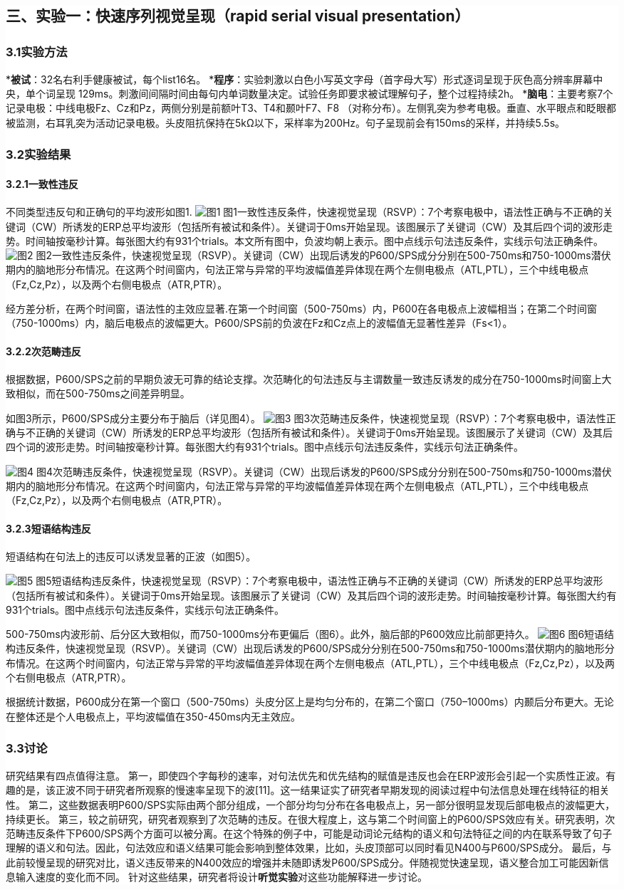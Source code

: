 ## 三、实验一：快速序列视觉呈现（rapid serial visual presentation）
### 3.1实验方法
***被试**：32名右利手健康被试，每个list16名。
***程序**：实验刺激以白色小写英文字母（首字母大写）形式逐词呈现于灰色高分辨率屏幕中央，单个词呈现 129ms。刺激间间隔时间由每句内单词数量决定。试验任务即要求被试理解句子，整个过程持续2h。
***脑电**：主要考察7个记录电极：中线电极Fz、Cz和Pz，两侧分别是前额叶T3、T4和颞叶F7、F8 （对称分布）。左侧乳突为参考电极。垂直、水平眼点和眨眼都被监测，右耳乳突为活动记录电极。头皮阻抗保持在5kΩ以下，采样率为200Hz。句子呈现前会有150ms的采样，并持续5.5s。
### 3.2实验结果
#### 3.2.1一致性违反
不同类型违反句和正确句的平均波形如图1.
![图1](../Supporting_Information/2022-12-25-FYQ-Fig-1.png)
图1一致性违反条件，快速视觉呈现（RSVP）：7个考察电极中，语法性正确与不正确的关键词（CW）所诱发的ERP总平均波形（包括所有被试和条件）。关键词于0ms开始呈现。该图展示了关键词（CW）及其后四个词的波形走势。时间轴按毫秒计算。每张图大约有931个trials。本文所有图中，负波均朝上表示。图中点线示句法违反条件，实线示句法正确条件。
![图2](../Supporting_Information/2022-12-25-FYQ-Fig-2.png)
图2一致性违反条件，快速视觉呈现（RSVP）。关键词（CW）出现后诱发的P600/SPS成分分别在500-750ms和750-1000ms潜伏期内的脑地形分布情况。在这两个时间窗内，句法正常与异常的平均波幅值差异体现在两个左侧电极点（ATL,PTL），三个中线电极点（Fz,Cz,Pz），以及两个右侧电极点（ATR,PTR）。

经方差分析，在两个时间窗，语法性的主效应显著.在第一个时间窗（500-750ms）内，P600在各电极点上波幅相当；在第二个时间窗（750-1000ms）内，脑后电极点的波幅更大。P600/SPS前的负波在Fz和Cz点上的波幅值无显著性差异（Fs<1）。
#### 3.2.2次范畴违反
根据数据，P600/SPS之前的早期负波无可靠的结论支撑。次范畴化的句法违反与主谓数量一致违反诱发的成分在750-1000ms时间窗上大致相似，而在500-750ms之间差异明显。

如图3所示，P600/SPS成分主要分布于脑后（详见图4）。
![图3](../Supporting_Information/2022-12-25-FYQ-Fig-3.png)
图3次范畴违反条件，快速视觉呈现（RSVP）：7个考察电极中，语法性正确与不正确的关键词（CW）所诱发的ERP总平均波形（包括所有被试和条件）。关键词于0ms开始呈现。该图展示了关键词（CW）及其后四个词的波形走势。时间轴按毫秒计算。每张图大约有931个trials。图中点线示句法违反条件，实线示句法正确条件。

![图4](../Supporting_Information/2022-12-25-FYQ-Fig-4.png)
图4次范畴违反条件，快速视觉呈现（RSVP）。关键词（CW）出现后诱发的P600/SPS成分分别在500-750ms和750-1000ms潜伏期内的脑地形分布情况。在这两个时间窗内，句法正常与异常的平均波幅值差异体现在两个左侧电极点（ATL,PTL），三个中线电极点（Fz,Cz,Pz），以及两个右侧电极点（ATR,PTR）。
#### 3.2.3短语结构违反
短语结构在句法上的违反可以诱发显著的正波（如图5）。

![图5](../Supporting_Information/2022-12-25-FYQ-Fig-5.png)
图5短语结构违反条件，快速视觉呈现（RSVP）：7个考察电极中，语法性正确与不正确的关键词（CW）所诱发的ERP总平均波形（包括所有被试和条件）。关键词于0ms开始呈现。该图展示了关键词（CW）及其后四个词的波形走势。时间轴按毫秒计算。每张图大约有931个trials。图中点线示句法违反条件，实线示句法正确条件。

500-750ms内波形前、后分区大致相似，而750-1000ms分布更偏后（图6）。此外，脑后部的P600效应比前部更持久。
![图6](../Supporting_Information/2022-12-25-FYQ-Fig-6.png)
图6短语结构违反条件，快速视觉呈现（RSVP）。关键词（CW）出现后诱发的P600/SPS成分分别在500-750ms和750-1000ms潜伏期内的脑地形分布情况。在这两个时间窗内，句法正常与异常的平均波幅值差异体现在两个左侧电极点（ATL,PTL），三个中线电极点（Fz,Cz,Pz），以及两个右侧电极点（ATR,PTR）。

根据统计数据，P600成分在第一个窗口（500-750ms）头皮分区上是均匀分布的，在第二个窗口（750–1000ms）内颞后分布更大。无论在整体还是个人电极点上，平均波幅值在350-450ms内无主效应。
### 3.3讨论
研究结果有四点值得注意。
第一，即使四个字每秒的速率，对句法优先和优先结构的赋值是违反也会在ERP波形会引起一个实质性正波。有趣的是，该正波不同于研究者所观察的慢速率呈现下的波[11]。这一结果证实了研究者早期发现的阅读过程中句法信息处理在线特征的相关性。
第二，这些数据表明P600/SPS实际由两个部分组成，一个部分均匀分布在各电极点上，另一部分很明显发现后部电极点的波幅更大，持续更长。
第三，较之前研究，研究者观察到了次范畴的违反。在很大程度上，这与第二个时间窗上的P600/SPS效应有关。研究表明，次范畴违反条件下P600/SPS两个方面可以被分离。在这个特殊的例子中，可能是动词论元结构的语义和句法特征之间的内在联系导致了句子理解的语义和句法。因此，句法效应和语义结果可能会影响到整体效果，比如，头皮顶部可以同时看见N400与P600/SPS成分。
最后，与此前较慢呈现的研究对比，语义违反带来的N400效应的增强并未随即诱发P600/SPS成分。伴随视觉快速呈现，语义整合加工可能因新信息输入速度的变化而不同。
针对这些结果，研究者将设计**听觉实验**对这些功能解释进一步讨论。
